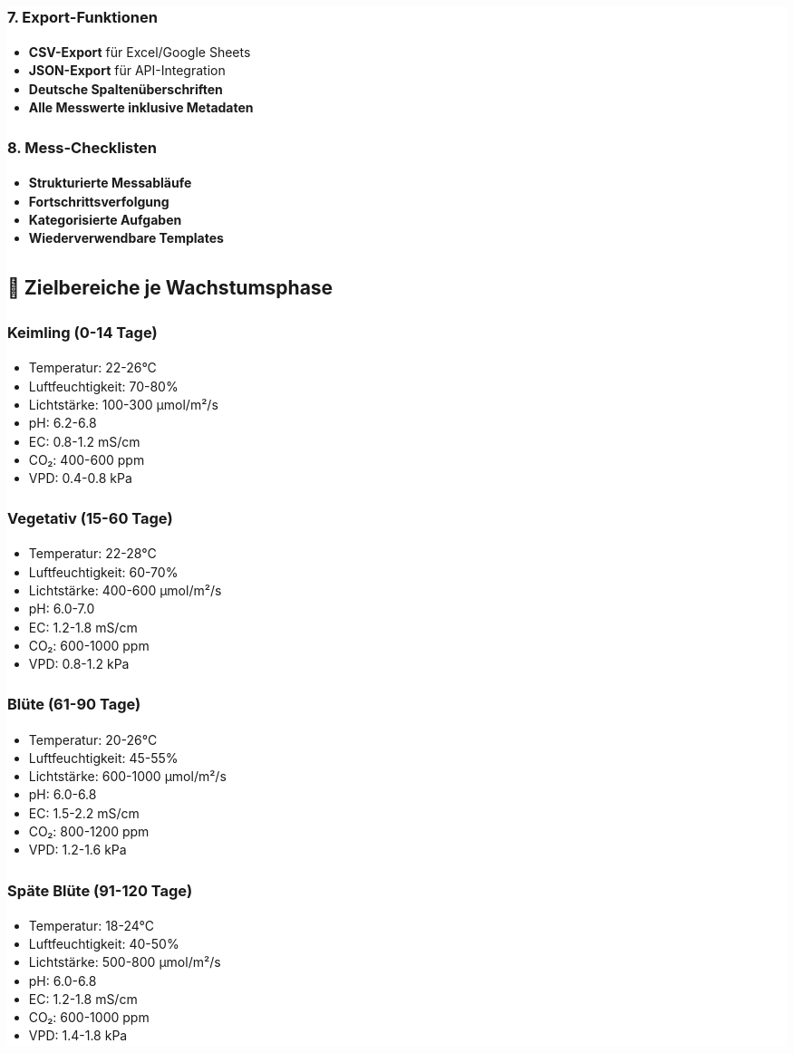 ### 7. Export-Funktionen
- **CSV-Export** für Excel/Google Sheets
- **JSON-Export** für API-Integration
- **Deutsche Spaltenüberschriften**
- **Alle Messwerte inklusive Metadaten**

### 8. Mess-Checklisten
- **Strukturierte Messabläufe**
- **Fortschrittsverfolgung**
- **Kategorisierte Aufgaben**
- **Wiederverwendbare Templates**

## 🎯 Zielbereiche je Wachstumsphase

### Keimling (0-14 Tage)
- Temperatur: 22-26°C
- Luftfeuchtigkeit: 70-80%
- Lichtstärke: 100-300 μmol/m²/s
- pH: 6.2-6.8
- EC: 0.8-1.2 mS/cm
- CO₂: 400-600 ppm
- VPD: 0.4-0.8 kPa

### Vegetativ (15-60 Tage)
- Temperatur: 22-28°C
- Luftfeuchtigkeit: 60-70%
- Lichtstärke: 400-600 μmol/m²/s
- pH: 6.0-7.0
- EC: 1.2-1.8 mS/cm
- CO₂: 600-1000 ppm
- VPD: 0.8-1.2 kPa

### Blüte (61-90 Tage)
- Temperatur: 20-26°C
- Luftfeuchtigkeit: 45-55%
- Lichtstärke: 600-1000 μmol/m²/s
- pH: 6.0-6.8
- EC: 1.5-2.2 mS/cm
- CO₂: 800-1200 ppm
- VPD: 1.2-1.6 kPa

### Späte Blüte (91-120 Tage)
- Temperatur: 18-24°C
- Luftfeuchtigkeit: 40-50%
- Lichtstärke: 500-800 μmol/m²/s
- pH: 6.0-6.8
- EC: 1.2-1.8 mS/cm
- CO₂: 600-1000 ppm
- VPD: 1.4-1.8 kPa
